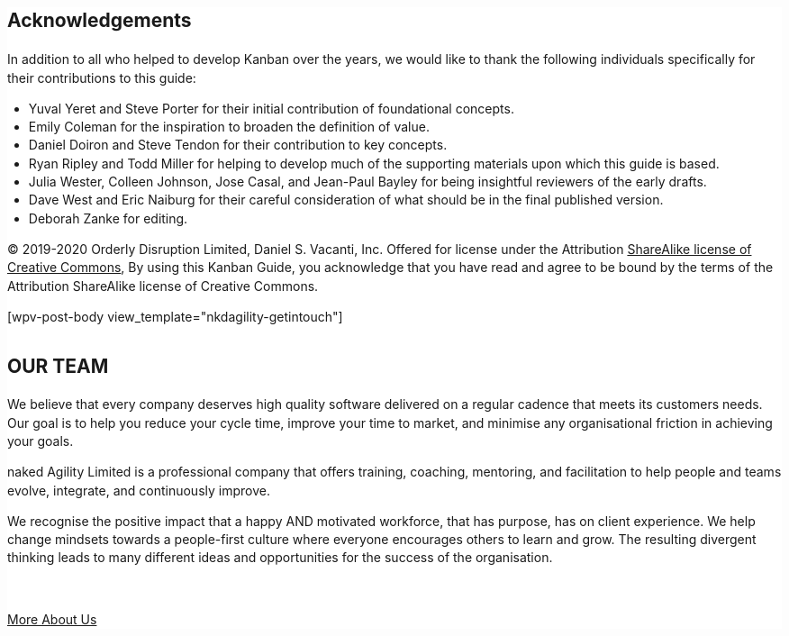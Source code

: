 <h2 id="h-acknowledgements">Acknowledgements</h2>

<p>In addition to all who helped to develop Kanban over the years, we would like to thank the following individuals specifically for their contributions to this guide:</p>

<ul>
<li>Yuval Yeret and Steve Porter for their initial contribution of foundational concepts.</li>
<li>Emily Coleman for the inspiration to broaden the definition of value.</li>
<li>Daniel Doiron and Steve Tendon for their contribution to key concepts.</li>
<li>Ryan Ripley and Todd Miller for helping to develop much of the supporting materials upon which this guide is based.</li>
<li>Julia Wester, Colleen Johnson, Jose Casal, and Jean-Paul Bayley for being insightful reviewers of the early drafts.</li>
<li>Dave West and Eric Naiburg for their careful consideration of what should be in the final published version.</li>
<li>Deborah Zanke for editing.</li>
</ul>
<p>© 2019-2020 Orderly Disruption Limited, Daniel S. Vacanti, Inc. Offered for license under the Attribution <a href="http://creativecommons.org/licenses/bysa/4.0/legalcode">ShareAlike license of Creative Commons</a>, By using this Kanban Guide, you acknowledge that you have read and agree to be bound by the terms of the Attribution ShareAlike license of Creative Commons.</p>[wpv-post-body view_template="nkdagility-getintouch"]		
			<h2>OUR TEAM</h2>		
		<p>We believe that every company deserves high quality software delivered on a regular cadence that meets its customers needs. Our goal is to help you reduce your cycle time, improve your time to market, and minimise any organisational friction in achieving your goals.</p>		
		<p>naked Agility Limited is a professional company that offers training, coaching, mentoring, and facilitation to help people and teams evolve, integrate, and continuously improve.</p>
<p>We recognise the positive impact that a happy AND motivated workforce, that has purpose, has on client experience. We help change mindsets towards a people-first culture where everyone encourages others to learn and grow. The resulting divergent thinking leads to many different ideas and opportunities for the success of the organisation.</p>
<p> </p>		
			<a href="/company/about-us/" role="button">
						More About Us
					</a>